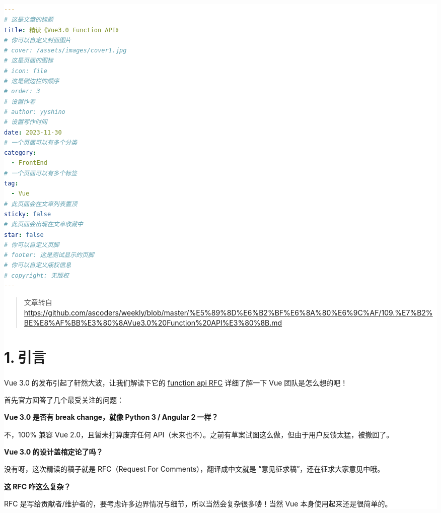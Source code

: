 ```yaml
---
# 这是文章的标题
title: 精读《Vue3.0 Function API》
# 你可以自定义封面图片
# cover: /assets/images/cover1.jpg
# 这是页面的图标
# icon: file
# 这是侧边栏的顺序
# order: 3
# 设置作者
# author: yyshino
# 设置写作时间
date: 2023-11-30
# 一个页面可以有多个分类
category:
  - FrontEnd
# 一个页面可以有多个标签
tag:
  - Vue
# 此页面会在文章列表置顶
sticky: false
# 此页面会出现在文章收藏中
star: false
# 你可以自定义页脚
# footer: 这是测试显示的页脚
# 你可以自定义版权信息
# copyright: 无版权
---
```


>文章转自 https://github.com/ascoders/weekly/blob/master/%E5%89%8D%E6%B2%BF%E6%8A%80%E6%9C%AF/109.%E7%B2%BE%E8%AF%BB%E3%80%8AVue3.0%20Function%20API%E3%80%8B.md



# 1. 引言

Vue 3.0 的发布引起了轩然大波，让我们解读下它的 [function api RFC](https://github.com/vuejs/rfcs/blob/function-apis/active-rfcs/0000-function-api.md#comparison-with-react-hooks) 详细了解一下 Vue 团队是怎么想的吧！

首先官方回答了几个最受关注的问题：

**Vue 3.0 是否有 break change，就像 Python 3 / Angular 2 一样？**

不，100% 兼容 Vue 2.0，且暂未打算废弃任何 API（未来也不）。之前有草案试图这么做，但由于用户反馈太猛，被撤回了。

**Vue 3.0 的设计盖棺定论了吗？**

没有呀，这次精读的稿子就是 RFC（Request For Comments），翻译成中文就是 “意见征求稿”，还在征求大家意见中哦。

**这 RFC 咋这么复杂？**

RFC 是写给贡献者/维护者的，要考虑许多边界情况与细节，所以当然会复杂很多喽！当然 Vue 本身使用起来还是很简单的。
